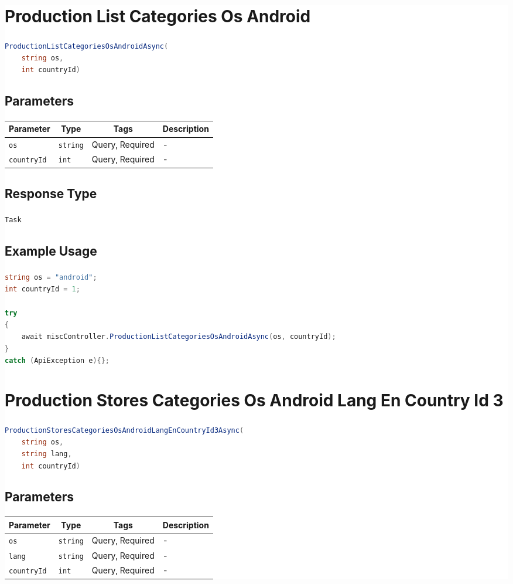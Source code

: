 
# Production List Categories Os Android

```csharp
ProductionListCategoriesOsAndroidAsync(
    string os,
    int countryId)
```

## Parameters

| Parameter | Type | Tags | Description |
|  --- | --- | --- | --- |
| `os` | `string` | Query, Required | - |
| `countryId` | `int` | Query, Required | - |

## Response Type

`Task`

## Example Usage

```csharp
string os = "android";
int countryId = 1;

try
{
    await miscController.ProductionListCategoriesOsAndroidAsync(os, countryId);
}
catch (ApiException e){};
```


# Production Stores Categories Os Android Lang En Country Id 3

```csharp
ProductionStoresCategoriesOsAndroidLangEnCountryId3Async(
    string os,
    string lang,
    int countryId)
```

## Parameters

| Parameter | Type | Tags | Description |
|  --- | --- | --- | --- |
| `os` | `string` | Query, Required | - |
| `lang` | `string` | Query, Required | - |
| `countryId` | `int` | Query, Required | - |
